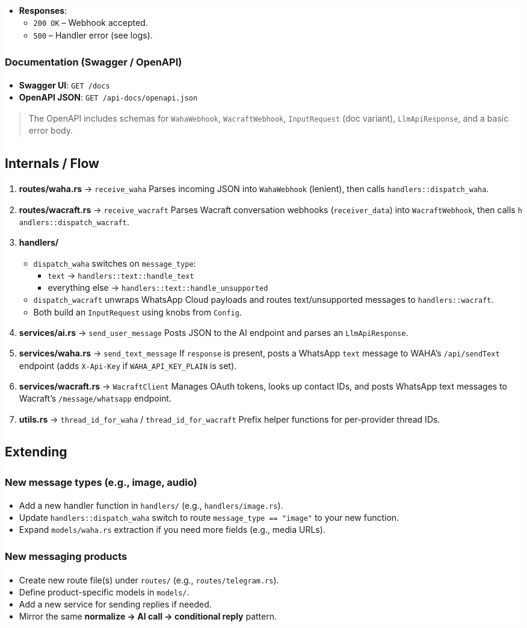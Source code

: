 - **Responses**:
    - `200 OK` – Webhook accepted.
    - `500` – Handler error (see logs).

### Documentation (Swagger / OpenAPI)

- **Swagger UI**: `GET /docs`
- **OpenAPI JSON**: `GET /api-docs/openapi.json`

> The OpenAPI includes schemas for `WahaWebhook`, `WacraftWebhook`, `InputRequest` (doc variant), `LlmApiResponse`, and a basic error body.

## Internals / Flow

1. **routes/waha.rs** → `receive_waha`
   Parses incoming JSON into `WahaWebhook` (lenient), then calls `handlers::dispatch_waha`.

2. **routes/wacraft.rs** → `receive_wacraft`
   Parses Wacraft conversation webhooks (`receiver_data`) into `WacraftWebhook`, then calls `handlers::dispatch_wacraft`.

3. **handlers/**
    - `dispatch_waha` switches on `message_type`:
        - `text` → `handlers::text::handle_text`
        - everything else → `handlers::text::handle_unsupported`
    - `dispatch_wacraft` unwraps WhatsApp Cloud payloads and routes text/unsupported messages to `handlers::wacraft`.
    - Both build an `InputRequest` using knobs from `Config`.

4. **services/ai.rs** → `send_user_message`
   Posts JSON to the AI endpoint and parses an `LlmApiResponse`.

5. **services/waha.rs** → `send_text_message`
   If `response` is present, posts a WhatsApp `text` message to WAHA’s `/api/sendText` endpoint (adds `X-Api-Key` if `WAHA_API_KEY_PLAIN` is set).

6. **services/wacraft.rs** → `WacraftClient`
   Manages OAuth tokens, looks up contact IDs, and posts WhatsApp text messages to Wacraft’s `/message/whatsapp` endpoint.

7. **utils.rs** → `thread_id_for_waha` / `thread_id_for_wacraft`
   Prefix helper functions for per-provider thread IDs.

## Extending

### New message types (e.g., image, audio)

- Add a new handler function in `handlers/` (e.g., `handlers/image.rs`).
- Update `handlers::dispatch_waha` switch to route `message_type == "image"` to your new function.
- Expand `models/waha.rs` extraction if you need more fields (e.g., media URLs).

### New messaging products

- Create new route file(s) under `routes/` (e.g., `routes/telegram.rs`).
- Define product-specific models in `models/`.
- Add a new service for sending replies if needed.
- Mirror the same **normalize → AI call → conditional reply** pattern.
